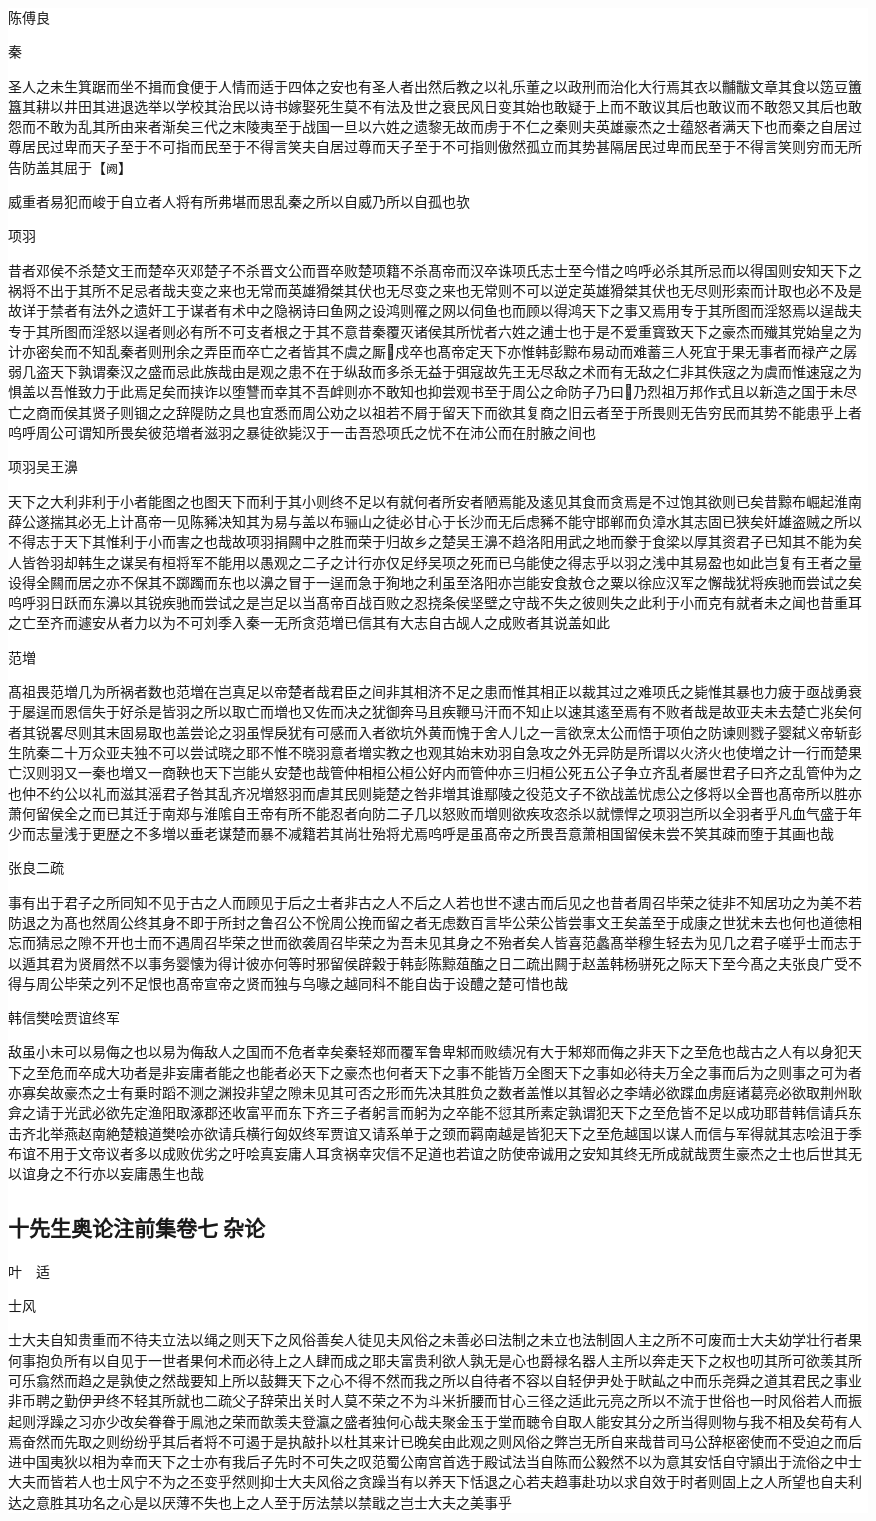 陈傅良  

秦  

圣人之未生箕踞而坐不揖而食便于人情而适于四体之安也有圣人者出然后教之以礼乐董之以政刑而治化大行焉其衣以黼黻文章其食以笾豆簠簋其耕以井田其进退选举以学校其治民以诗书嫁娶死生莫不有法及世之衰民风日变其始也敢疑于上而不敢议其后也敢议而不敢怨又其后也敢怨而不敢为乱其所由来者渐矣三代之末陵夷至于战国一旦以六姓之遗黎无故而虏于不仁之秦则夫英雄豪杰之士蕴怒者满天下也而秦之自居过尊居民过卑而天子至于不可指而民至于不得言笑夫自居过尊而天子至于不可指则傲然孤立而其势甚隔居民过卑而民至于不得言笑则穷而无所告防盖其屈于【`阙`】  

威重者易犯而峻于自立者人将有所弗堪而思乱秦之所以自威乃所以自孤也欤  

项羽  

昔者邓侯不杀楚文王而楚卒灭邓楚子不杀晋文公而晋卒败楚项籍不杀髙帝而汉卒诛项氏志士至今惜之呜呼必杀其所忌而以得国则安知天下之祸将不出于其所不足忌者哉夫变之来也无常而英雄猾桀其伏也无尽变之来也无常则不可以逆定英雄猾桀其伏也无尽则形索而计取也必不及是故详于禁者有法外之遗奸工于谋者有术中之隐祸诗曰鱼网之设鸿则罹之网以伺鱼也而顾以得鸿天下之事又焉用专于其所图而淫怒焉以逞哉夫专于其所图而淫怒以逞者则必有所不可支者根之于其不意昔秦覆灭诸侯其所忧者六姓之逋士也于是不爱重寳致天下之豪杰而殱其党始皇之为计亦密矣而不知乱秦者则刑余之弄臣而卒亡之者皆其不虞之厮戍卒也髙帝定天下亦惟韩彭黥布易动而难蓄三人死宜于果无事者而禄产之孱弱几盗天下孰谓秦汉之盛而忌此族哉由是观之患不在于纵敌而多杀无益于弭寇故先王无尽敌之术而有无敌之仁非其佚宼之为虞而惟速寇之为惧盖以吾惟致力于此焉足矣而挟诈以堕讐而幸其不吾衅则亦不敢知也抑尝观书至于周公之命防子乃曰乃烈祖万邦作式且以新造之国于未尽亡之商而侯其贤子则锢之之辞隄防之具也宜悉而周公劝之以祖若不屑于留天下而欲其复商之旧云者至于所畏则无告穷民而其势不能患乎上者呜呼周公可谓知所畏矣彼范増者滋羽之暴徒欲毙汉于一击吾恐项氏之忧不在沛公而在肘腋之间也  

项羽吴王濞  

天下之大利非利于小者能图之也图天下而利于其小则终不足以有就何者所安者陋焉能及逺见其食而贪焉是不过饱其欲则已矣昔黥布崛起淮南薛公遂揣其必无上计髙帝一见陈豨决知其为易与盖以布骊山之徒必甘心于长沙而无后虑豨不能守邯郸而负漳水其志固已狭矣奸雄盗贼之所以不得志于天下其惟利于小而害之也哉故项羽捐闗中之胜而荣于归故乡之楚吴王濞不趋洛阳用武之地而豢于食梁以厚其资君子已知其不能为矣人皆咎羽却韩生之谋吴有桓将军不能用以愚观之二子之计行亦仅足纾吴项之死而已乌能使之得志乎以羽之浅中其易盈也如此岂复有王者之量设得全闗而居之亦不保其不踯躅而东也以濞之冒于一逞而急于狥地之利虽至洛阳亦岂能安食敖仓之粟以徐应汉军之懈哉犹将疾驰而尝试之矣呜呼羽日跃而东濞以其锐疾驰而尝试之是岂足以当髙帝百战百败之忍挠条侯坚壁之守哉不失之彼则失之此利于小而克有就者未之闻也昔重耳之亡至齐而遽安从者力以为不可刘季入秦一无所贪范増已信其有大志自古觇人之成败者其说盖如此  

范増  

髙祖畏范増几为所祸者数也范増在岂真足以帝楚者哉君臣之间非其相济不足之患而惟其相正以裁其过之难项氏之毙惟其暴也力疲于亟战勇衰于屡逞而恩信失于好杀是皆羽之所以取亡而増也又佐而决之犹御奔马且疾鞭马汗而不知止以速其逺至焉有不败者哉是故亚夫未去楚亡兆矣何者其锐畧尽则其末固易取也盖尝论之羽虽悍戾犹有可感而入者欲坑外黄而愧于舍人儿之一言欲烹太公而悟于项伯之防谏则戮子婴弑义帝斩彭生阬秦二十万众亚夫独不可以尝试晓之耶不惟不晓羽意者増实教之也观其始末劝羽自急攻之外无异防是所谓以火济火也使増之计一行而楚果亡汉则羽又一秦也増又一商鞅也天下岂能乆安楚也哉管仲相桓公桓公好内而管仲亦三归桓公死五公子争立齐乱者屡世君子曰齐之乱管仲为之也仲不约公以礼而滋其滛君子咎其乱齐况増怒羽而虐其民则毙楚之咎非増其谁鄢陵之役范文子不欲战盖忧虑公之侈将以全晋也髙帝所以胜亦萧何留侯全之而已其迁于南郑与淮隂自王帝有所不能忍者向防二子几以怒败而増则欲疾攻恣杀以就慓悍之项羽岂所以全羽者乎凡血气盛于年少而志量浅于更歴之不多増以垂老谋楚而暴不减籍若其尚壮殆将尤焉呜呼是虽髙帝之所畏吾意萧相国留侯未尝不笑其疎而堕于其画也哉  

张良二疏  

事有出于君子之所同知不见于古之人而顾见于后之士者非古之人不后之人若也世不逮古而后见之也昔者周召毕荣之徒非不知居功之为美不若防退之为髙也然周公终其身不即于所封之鲁召公不恱周公挽而留之者无虑数百言毕公荣公皆尝事文王矣盖至于成康之世犹未去也何也道徳相忘而猜忌之隙不开也士而不遇周召毕荣之世而欲袭周召毕荣之为吾未见其身之不殆者矣人皆喜范蠡髙举穆生轻去为见几之君子嗟乎士而志于以遁其君为贤屑然不以事务婴懐为得计彼亦何等时邪留侯辟糓于韩彭陈黥葅醢之日二疏出闗于赵盖韩杨骈死之际天下至今髙之夫张良广受不得与周公毕荣之列不足恨也髙帝宣帝之贤而独与乌喙之越同科不能自齿于设醴之楚可惜也哉  

韩信樊哙贾谊终军  

敌虽小未可以易侮之也以易为侮敌人之国而不危者幸矣秦轻郑而覆军鲁卑邾而败绩况有大于邾郑而侮之非天下之至危也哉古之人有以身犯天下之至危而卒成大功者是非妄庸者能之也能者必天下之豪杰也何者天下之事不能皆万全图天下之事如必待夫万全之事而后为之则事之可为者亦寡矣故豪杰之士有乗时蹈不测之渊投非望之隙未见其可否之形而先决其胜负之数者盖惟以其智必之李靖必欲蹀血虏庭诸葛亮必欲取荆州耿弇之请于光武必欲先定渔阳取涿郡还收富平而东下齐三子者躬言而躬为之卒能不愆其所素定孰谓犯天下之至危皆不足以成功耶昔韩信请兵东击齐北举燕赵南絶楚粮道樊哙亦欲请兵横行匈奴终军贾谊又请系单于之颈而羁南越是皆犯天下之至危越国以谋人而信与军得就其志哙沮于季布谊不用于文帝议者多以成败优劣之吁哙真妄庸人耳贪祸幸灾信不足道也若谊之防使帝诚用之安知其终无所成就哉贾生豪杰之士也后世其无以谊身之不行亦以妄庸愚生也哉  

## 十先生奥论注前集卷七 杂论

叶　适  

士风  

士大夫自知贵重而不待夫立法以绳之则天下之风俗善矣人徒见夫风俗之未善必曰法制之未立也法制固人主之所不可废而士大夫幼学壮行者果何事抱负所有以自见于一世者果何术而必待上之人肆而成之耶夫富贵利欲人孰无是心也爵禄名器人主所以奔走天下之权也叨其所可欲羡其所可乐翕然而趋之是孰使之然哉要知上所以鼔舞天下之心不得不然而我之所以自待者不容以自轻伊尹处于畎畆之中而乐尧舜之道其君民之事业非币聘之勤伊尹终不轻其所就也二疏父子辞荣出关时人莫不荣之不为斗米折腰而甘心三径之适此元亮之所以不流于世俗也一时风俗若人而振起则浮躁之习亦少改矣眷眷于鳯池之荣而歆羡夫登瀛之盛者独何心哉夫聚金玉于堂而聴令自取人能安其分之所当得则物与我不相及矣苟有人焉奋然而先取之则纷纷乎其后者将不可遏于是执敲扑以杜其来计已晚矣由此观之则风俗之弊岂无所自来哉昔司马公辞枢密使而不受迫之而后进中国夷狄以相为幸而天下之士亦有我后子先时不可失之叹范蜀公南宫首选于殿试法当自陈而公毅然不以为意其安恬自守頴出于流俗之中士大夫而皆若人也士风宁不为之丕变乎然则抑士大夫风俗之贪躁当有以养天下恬退之心若夫趋事赴功以求自效于时者则固上之人所望也自夫利达之意胜其功名之心是以厌薄不失也上之人至于厉法禁以禁戢之岂士大夫之美事乎  
